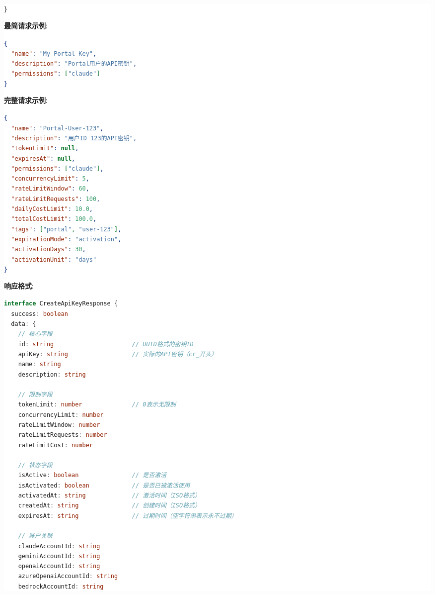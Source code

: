 ```typescript
}
```

**最简请求示例**:

```json
{
  "name": "My Portal Key",
  "description": "Portal用户的API密钥",
  "permissions": ["claude"]
}
```

**完整请求示例**:

```json
{
  "name": "Portal-User-123",
  "description": "用户ID 123的API密钥",
  "tokenLimit": null,
  "expiresAt": null,
  "permissions": ["claude"],
  "concurrencyLimit": 5,
  "rateLimitWindow": 60,
  "rateLimitRequests": 100,
  "dailyCostLimit": 10.0,
  "totalCostLimit": 100.0,
  "tags": ["portal", "user-123"],
  "expirationMode": "activation",
  "activationDays": 30,
  "activationUnit": "days"
}
```

**响应格式**:

```typescript
interface CreateApiKeyResponse {
  success: boolean
  data: {
    // 核心字段
    id: string                      // UUID格式的密钥ID
    apiKey: string                  // 实际的API密钥（cr_开头）
    name: string
    description: string

    // 限制字段
    tokenLimit: number              // 0表示无限制
    concurrencyLimit: number
    rateLimitWindow: number
    rateLimitRequests: number
    rateLimitCost: number

    // 状态字段
    isActive: boolean               // 是否激活
    isActivated: boolean            // 是否已被激活使用
    activatedAt: string             // 激活时间（ISO格式）
    createdAt: string               // 创建时间（ISO格式）
    expiresAt: string               // 过期时间（空字符串表示永不过期）

    // 账户关联
    claudeAccountId: string
    geminiAccountId: string
    openaiAccountId: string
    azureOpenaiAccountId: string
    bedrockAccountId: string

```